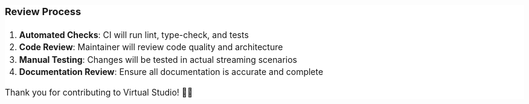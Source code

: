 ### Review Process

1. **Automated Checks**: CI will run lint, type-check, and tests
2. **Code Review**: Maintainer will review code quality and architecture  
3. **Manual Testing**: Changes will be tested in actual streaming scenarios
4. **Documentation Review**: Ensure all documentation is accurate and complete

Thank you for contributing to Virtual Studio! 🎥✨